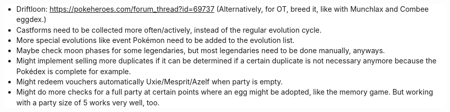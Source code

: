  - Driftloon: https://pokeheroes.com/forum_thread?id=69737 (Alternatively, for OT, breed it, like with Munchlax and Combee eggdex.)
  - Castforms need to be collected more often/actively, instead of the regular evolution cycle.
  - More special evolutions like event Pokémon need to be added to the evolution list.
  - Maybe check moon phases for some legendaries, but most legendaries need to be done manually, anyways.
- Might implement selling more duplicates if it can be determined if a certain duplicate is not necessary anymore because the Pokédex is complete for example.
- Might redeem vouchers automatically Uxie/Mesprit/Azelf when party is empty.
- Might do more checks for a full party at certain points where an egg might be adopted, like the memory game. But working with a party size of 5 works very well, too.